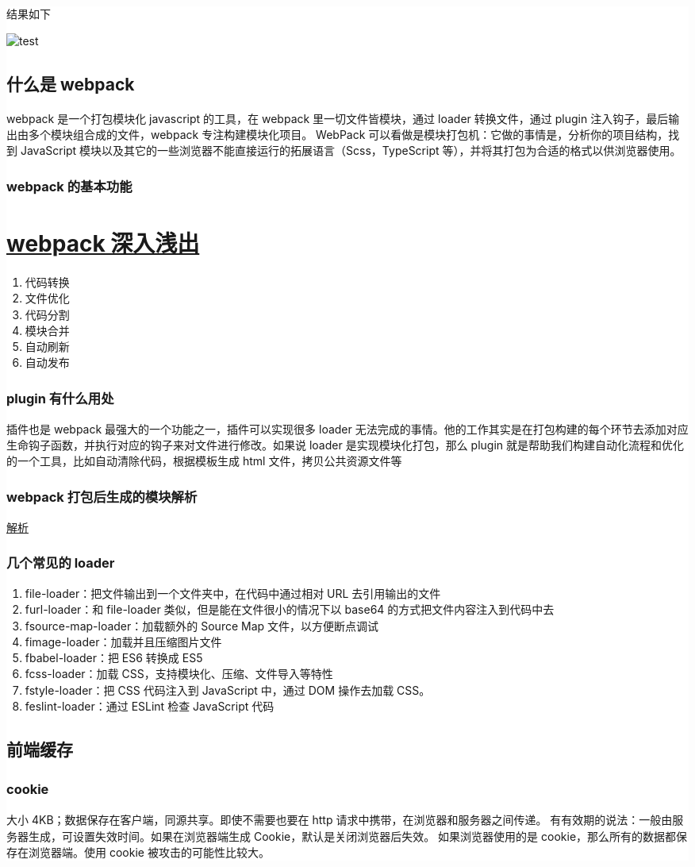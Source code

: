 结果如下

![test](/float2.jpg)

## 什么是 webpack

webpack 是一个打包模块化 javascript 的工具，在 webpack 里一切文件皆模块，通过 loader 转换文件，通过 plugin 注入钩子，最后输出由多个模块组合成的文件，webpack 专注构建模块化项目。
WebPack 可以看做是模块打包机：它做的事情是，分析你的项目结构，找到 JavaScript 模块以及其它的一些浏览器不能直接运行的拓展语言（Scss，TypeScript 等），并将其打包为合适的格式以供浏览器使用。

### webpack 的基本功能

# [webpack 深入浅出](https://webpack.wuhaolin.cn/)

1. 代码转换
1. 文件优化
1. 代码分割
1. 模块合并
1. 自动刷新
1. 自动发布

### plugin 有什么用处

插件也是 webpack 最强大的一个功能之一，插件可以实现很多 loader 无法完成的事情。他的工作其实是在打包构建的每个环节去添加对应生命钩子函数，并执行对应的钩子来对文件进行修改。如果说 loader 是实现模块化打包，那么 plugin 就是帮助我们构建自动化流程和优化的一个工具，比如自动清除代码，根据模板生成 html 文件，拷贝公共资源文件等

### webpack 打包后生成的模块解析

[解析](https://www.cnblogs.com/skychx/p/webpack-module-chunk-bundle.html)

### 几个常见的 loader

1. file-loader：把文件输出到一个文件夹中，在代码中通过相对 URL 去引用输出的文件
1. furl-loader：和 file-loader 类似，但是能在文件很小的情况下以 base64 的方式把文件内容注入到代码中去
1. fsource-map-loader：加载额外的 Source Map 文件，以方便断点调试
1. fimage-loader：加载并且压缩图片文件
1. fbabel-loader：把 ES6 转换成 ES5
1. fcss-loader：加载 CSS，支持模块化、压缩、文件导入等特性
1. fstyle-loader：把 CSS 代码注入到 JavaScript 中，通过 DOM 操作去加载 CSS。
1. feslint-loader：通过 ESLint 检查 JavaScript 代码

## 前端缓存

### cookie

大小 4KB；数据保存在客户端，同源共享。即使不需要也要在 http 请求中携带，在浏览器和服务器之间传递。
有有效期的说法：一般由服务器生成，可设置失效时间。如果在浏览器端生成 Cookie，默认是关闭浏览器后失效。
如果浏览器使用的是 cookie，那么所有的数据都保存在浏览器端。使用 cookie 被攻击的可能性比较大。
